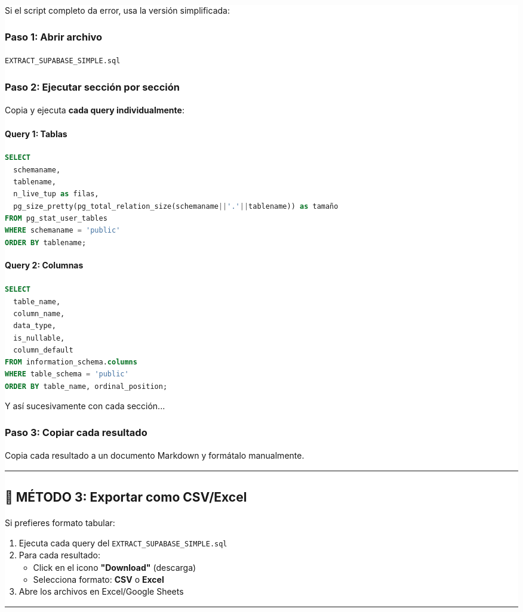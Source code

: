 Si el script completo da error, usa la versión simplificada:

### **Paso 1: Abrir archivo**
`EXTRACT_SUPABASE_SIMPLE.sql`

### **Paso 2: Ejecutar sección por sección**

Copia y ejecuta **cada query individualmente**:

#### **Query 1: Tablas**
```sql
SELECT 
  schemaname,
  tablename,
  n_live_tup as filas,
  pg_size_pretty(pg_total_relation_size(schemaname||'.'||tablename)) as tamaño
FROM pg_stat_user_tables
WHERE schemaname = 'public'
ORDER BY tablename;
```

#### **Query 2: Columnas**
```sql
SELECT 
  table_name,
  column_name,
  data_type,
  is_nullable,
  column_default
FROM information_schema.columns
WHERE table_schema = 'public'
ORDER BY table_name, ordinal_position;
```

Y así sucesivamente con cada sección...

### **Paso 3: Copiar cada resultado**
Copia cada resultado a un documento Markdown y formátalo manualmente.

---

## 📝 MÉTODO 3: Exportar como CSV/Excel

Si prefieres formato tabular:

1. Ejecuta cada query del `EXTRACT_SUPABASE_SIMPLE.sql`
2. Para cada resultado:
   - Click en el icono **"Download"** (descarga)
   - Selecciona formato: **CSV** o **Excel**
3. Abre los archivos en Excel/Google Sheets

---
